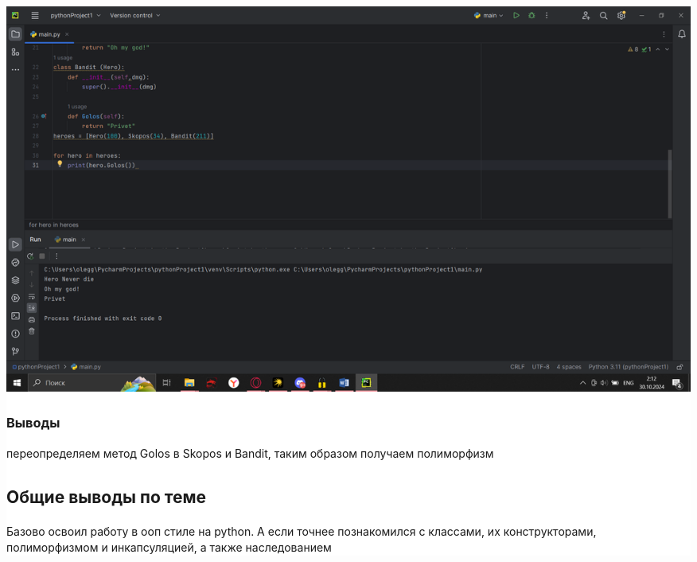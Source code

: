 ![Меню](https://github.com/pipsowich/SoftwareEngineering/blob/Tema_8/Imagies/8_10.png)

### Выводы

переопределяем метод Golos в Skopos и Bandit, таким образом получаем полиморфизм

## Общие выводы по теме
Базово освоил работу в ооп стиле на python. А если точнее познакомился с классами, их конструкторами, полиморфизмом и инкапсуляцией, а также наследованием
